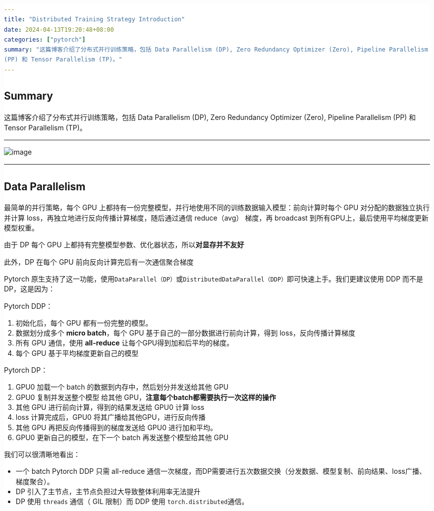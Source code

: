 ```yaml
---
title: "Distributed Training Strategy Introduction"
date: 2024-04-13T19:20:48+08:00
categories: ["pytorch"]
summary: "这篇博客介绍了分布式并行训练策略，包括 Data Parallelism (DP), Zero Redundancy Optimizer (Zero), Pipeline Parallelism (PP) 和 Tensor Parallelism (TP)。"
---
```


## Summary

这篇博客介绍了分布式并行训练策略，包括 Data Parallelism (DP), Zero Redundancy Optimizer (Zero), Pipeline Parallelism (PP) 和 Tensor Parallelism (TP)。

---

![image](resources/distribution_strategy.png)

---

## Data Parallelism

最简单的并行策略，每个 GPU 上都持有一份完整模型，并行地使用不同的训练数据输入模型：前向计算时每个 GPU 对分配的数据独立执行并计算 loss，再独立地进行反向传播计算梯度，随后通过通信 reduce（avg） 梯度，再 broadcast 到所有GPU上，最后使用平均梯度更新模型权重。

由于 DP 每个 GPU 上都持有完整模型参数、优化器状态，所以**对显存并不友好**

此外，DP 在每个 GPU 前向反向计算完后有一次通信聚合梯度

Pytorch 原生支持了这一功能，使用`DataParallel（DP）`或`DistributedDataParallel（DDP）`即可快速上手。我们更建议使用 DDP 而不是 DP，这是因为：

Pytorch DDP：

1. 初始化后，每个 GPU 都有一份完整的模型。
2. 数据划分成多个 **micro batch**，每个 GPU 基于自己的一部分数据进行前向计算，得到 loss，反向传播计算梯度
3. 所有 GPU 通信，使用 **all-reduce** 让每个GPU得到加和后平均的梯度。
4. 每个 GPU 基于平均梯度更新自己的模型

Pytorch DP：

1. GPU0 加载一个 batch 的数据到内存中，然后划分并发送给其他 GPU
2. GPU0 复制并发送整个模型 给其他 GPU，**注意每个batch都需要执行一次这样的操作**
3. 其他 GPU 进行前向计算，得到的结果发送给 GPU0 计算 loss
4. loss 计算完成后，GPU0 将其广播给其他GPU，进行反向传播
5. 其他 GPU 再把反向传播得到的梯度发送给 GPU0 进行加和平均。
6. GPU0 更新自己的模型，在下一个 batch 再发送整个模型给其他 GPU

我们可以很清晰地看出：

- 一个 batch Pytorch DDP 只需 all-reduce 通信一次梯度，而DP需要进行五次数据交换（分发数据、模型复制、前向结果、loss广播、梯度聚合）。
- DP 引入了主节点，主节点负担过大导致整体利用率无法提升
- DP 使用 `threads` 通信（ GIL 限制）而 DDP 使用 `torch.distributed`通信。
